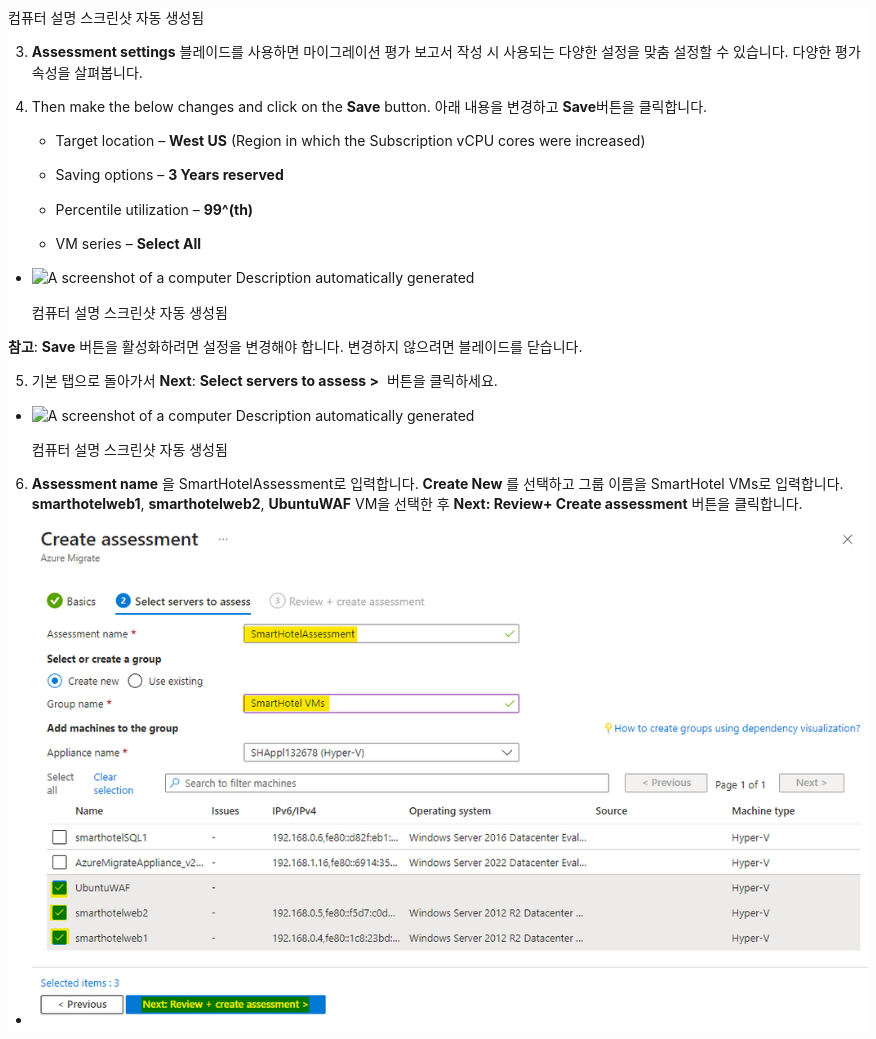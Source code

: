   컴퓨터 설명 스크린샷 자동 생성됨

3.  **Assessment settings** 블레이드를 사용하면 마이그레이션 평가 보고서
    작성 시 사용되는 다양한 설정을 맞춤 설정할 수 있습니다. 다양한 평가
    속성을 살펴봅니다.

4.  Then make the below changes and click on the **Save** button. 아래
    내용을 변경하고 **Save**버튼을 클릭합니다.

    - Target location – **West US** (Region in which the Subscription
      vCPU cores were increased)

    - Saving options – **3 Years reserved**

    - Percentile utilization – **99^(th)**

    - VM series – **Select All**

- ![A screenshot of a computer Description automatically
  generated](./media/image115.jpg)

  컴퓨터 설명 스크린샷 자동 생성됨

**참고**: **Save** 버튼을 활성화하려면 설정을 변경해야 합니다. 변경하지
않으려면 블레이드를 닫습니다.

5.  기본 탭으로 돌아가서 **Next**: **Select servers to assess \>** 
    버튼을 클릭하세요.

- ![A screenshot of a computer Description automatically
  generated](./media/image116.jpg)

  컴퓨터 설명 스크린샷 자동 생성됨

6.  **Assessment name** 을 SmartHotelAssessment로 입력합니다. **Create
    New** 를 선택하고 그룹 이름을 SmartHotel VMs로 입력합니다.
    **smarthotelweb1**, **smarthotelweb2**, **UbuntuWAF** VM을 선택한 후
    **Next: Review+ Create assessment** 버튼을 클릭합니다.

- ![](./media/image117.png)
